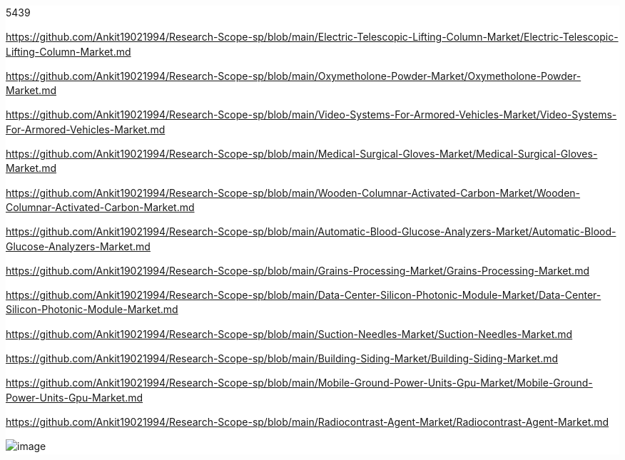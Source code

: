 5439</p><p><a href="https://github.com/Ankit19021994/Research-Scope-sp/blob/main/Electric-Telescopic-Lifting-Column-Market/Electric-Telescopic-Lifting-Column-Market.md">https://github.com/Ankit19021994/Research-Scope-sp/blob/main/Electric-Telescopic-Lifting-Column-Market/Electric-Telescopic-Lifting-Column-Market.md</a></p><p><a href="https://github.com/Ankit19021994/Research-Scope-sp/blob/main/Oxymetholone-Powder-Market/Oxymetholone-Powder-Market.md">https://github.com/Ankit19021994/Research-Scope-sp/blob/main/Oxymetholone-Powder-Market/Oxymetholone-Powder-Market.md</a></p><p><a href="https://github.com/Ankit19021994/Research-Scope-sp/blob/main/Video-Systems-For-Armored-Vehicles-Market/Video-Systems-For-Armored-Vehicles-Market.md">https://github.com/Ankit19021994/Research-Scope-sp/blob/main/Video-Systems-For-Armored-Vehicles-Market/Video-Systems-For-Armored-Vehicles-Market.md</a></p><p><a href="https://github.com/Ankit19021994/Research-Scope-sp/blob/main/Medical-Surgical-Gloves-Market/Medical-Surgical-Gloves-Market.md">https://github.com/Ankit19021994/Research-Scope-sp/blob/main/Medical-Surgical-Gloves-Market/Medical-Surgical-Gloves-Market.md</a></p><p><a href="https://github.com/Ankit19021994/Research-Scope-sp/blob/main/Wooden-Columnar-Activated-Carbon-Market/Wooden-Columnar-Activated-Carbon-Market.md">https://github.com/Ankit19021994/Research-Scope-sp/blob/main/Wooden-Columnar-Activated-Carbon-Market/Wooden-Columnar-Activated-Carbon-Market.md</a></p><p><a href="https://github.com/Ankit19021994/Research-Scope-sp/blob/main/Automatic-Blood-Glucose-Analyzers-Market/Automatic-Blood-Glucose-Analyzers-Market.md">https://github.com/Ankit19021994/Research-Scope-sp/blob/main/Automatic-Blood-Glucose-Analyzers-Market/Automatic-Blood-Glucose-Analyzers-Market.md</a></p><p><a href="https://github.com/Ankit19021994/Research-Scope-sp/blob/main/Grains-Processing-Market/Grains-Processing-Market.md">https://github.com/Ankit19021994/Research-Scope-sp/blob/main/Grains-Processing-Market/Grains-Processing-Market.md</a></p><p><a href="https://github.com/Ankit19021994/Research-Scope-sp/blob/main/Data-Center-Silicon-Photonic-Module-Market/Data-Center-Silicon-Photonic-Module-Market.md">https://github.com/Ankit19021994/Research-Scope-sp/blob/main/Data-Center-Silicon-Photonic-Module-Market/Data-Center-Silicon-Photonic-Module-Market.md</a></p><p><a href="https://github.com/Ankit19021994/Research-Scope-sp/blob/main/Suction-Needles-Market/Suction-Needles-Market.md">https://github.com/Ankit19021994/Research-Scope-sp/blob/main/Suction-Needles-Market/Suction-Needles-Market.md</a></p><p><a href="https://github.com/Ankit19021994/Research-Scope-sp/blob/main/Building-Siding-Market/Building-Siding-Market.md">https://github.com/Ankit19021994/Research-Scope-sp/blob/main/Building-Siding-Market/Building-Siding-Market.md</a></p><p><a href="https://github.com/Ankit19021994/Research-Scope-sp/blob/main/Mobile-Ground-Power-Units-Gpu-Market/Mobile-Ground-Power-Units-Gpu-Market.md">https://github.com/Ankit19021994/Research-Scope-sp/blob/main/Mobile-Ground-Power-Units-Gpu-Market/Mobile-Ground-Power-Units-Gpu-Market.md</a></p><p><a href="https://github.com/Ankit19021994/Research-Scope-sp/blob/main/Radiocontrast-Agent-Market/Radiocontrast-Agent-Market.md">https://github.com/Ankit19021994/Research-Scope-sp/blob/main/Radiocontrast-Agent-Market/Radiocontrast-Agent-Market.md</a></p>
![image](https://github.com/user-attachments/assets/664c82bc-9290-42a3-b376-a35fd123b83a)
